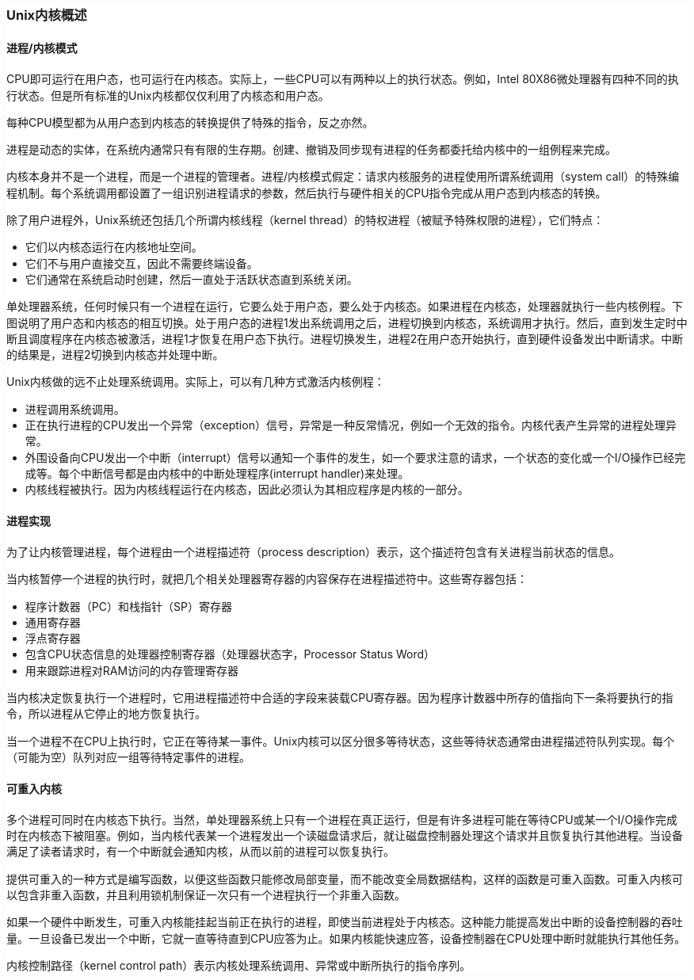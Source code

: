 
### Unix内核概述

#### 进程/内核模式

CPU即可运行在用户态，也可运行在内核态。实际上，一些CPU可以有两种以上的执行状态。例如，Intel 80X86微处理器有四种不同的执行状态。但是所有标准的Unix内核都仅仅利用了内核态和用户态。

每种CPU模型都为从用户态到内核态的转换提供了特殊的指令，反之亦然。

进程是动态的实体，在系统内通常只有有限的生存期。创建、撤销及同步现有进程的任务都委托给内核中的一组例程来完成。

内核本身并不是一个进程，而是一个进程的管理者。进程/内核模式假定：请求内核服务的进程使用所谓系统调用（system call）的特殊编程机制。每个系统调用都设置了一组识别进程请求的参数，然后执行与硬件相关的CPU指令完成从用户态到内核态的转换。

除了用户进程外，Unix系统还包括几个所谓内核线程（kernel thread）的特权进程（被赋予特殊权限的进程），它们特点：

- 它们以内核态运行在内核地址空间。
- 它们不与用户直接交互，因此不需要终端设备。
- 它们通常在系统启动时创建，然后一直处于活跃状态直到系统关闭。

单处理器系统，任何时候只有一个进程在运行，它要么处于用户态，要么处于内核态。如果进程在内核态，处理器就执行一些内核例程。下图说明了用户态和内核态的相互切换。处于用户态的进程1发出系统调用之后，进程切换到内核态，系统调用才执行。然后，直到发生定时中断且调度程序在内核态被激活，进程1才恢复在用户态下执行。进程切换发生，进程2在用户态开始执行，直到硬件设备发出中断请求。中断的结果是，进程2切换到内核态并处理中断。

Unix内核做的远不止处理系统调用。实际上，可以有几种方式激活内核例程：

- 进程调用系统调用。
- 正在执行进程的CPU发出一个异常（exception）信号，异常是一种反常情况，例如一个无效的指令。内核代表产生异常的进程处理异常。
- 外围设备向CPU发出一个中断（interrupt）信号以通知一个事件的发生，如一个要求注意的请求，一个状态的变化或一个I/O操作已经完成等。每个中断信号都是由内核中的中断处理程序(interrupt handler)来处理。
- 内核线程被执行。因为内核线程运行在内核态，因此必须认为其相应程序是内核的一部分。

#### 进程实现

为了让内核管理进程，每个进程由一个进程描述符（process description）表示，这个描述符包含有关进程当前状态的信息。

当内核暂停一个进程的执行时，就把几个相关处理器寄存器的内容保存在进程描述符中。这些寄存器包括：

- 程序计数器（PC）和栈指针（SP）寄存器
- 通用寄存器
- 浮点寄存器
- 包含CPU状态信息的处理器控制寄存器（处理器状态字，Processor Status Word）
- 用来跟踪进程对RAM访问的内存管理寄存器

当内核决定恢复执行一个进程时，它用进程描述符中合适的字段来装载CPU寄存器。因为程序计数器中所存的值指向下一条将要执行的指令，所以进程从它停止的地方恢复执行。

当一个进程不在CPU上执行时，它正在等待某一事件。Unix内核可以区分很多等待状态，这些等待状态通常由进程描述符队列实现。每个（可能为空）队列对应一组等待特定事件的进程。

#### 可重入内核

多个进程可同时在内核态下执行。当然，单处理器系统上只有一个进程在真正运行，但是有许多进程可能在等待CPU或某一个I/O操作完成时在内核态下被阻塞。例如，当内核代表某一个进程发出一个读磁盘请求后，就让磁盘控制器处理这个请求并且恢复执行其他进程。当设备满足了读者请求时，有一个中断就会通知内核，从而以前的进程可以恢复执行。

提供可重入的一种方式是编写函数，以便这些函数只能修改局部变量，而不能改变全局数据结构，这样的函数是可重入函数。可重入内核可以包含非重入函数，并且利用锁机制保证一次只有一个进程执行一个非重入函数。

如果一个硬件中断发生，可重入内核能挂起当前正在执行的进程，即使当前进程处于内核态。这种能力能提高发出中断的设备控制器的吞吐量。一旦设备已发出一个中断，它就一直等待直到CPU应答为止。如果内核能快速应答，设备控制器在CPU处理中断时就能执行其他任务。

内核控制路径（kernel control path）表示内核处理系统调用、异常或中断所执行的指令序列。

